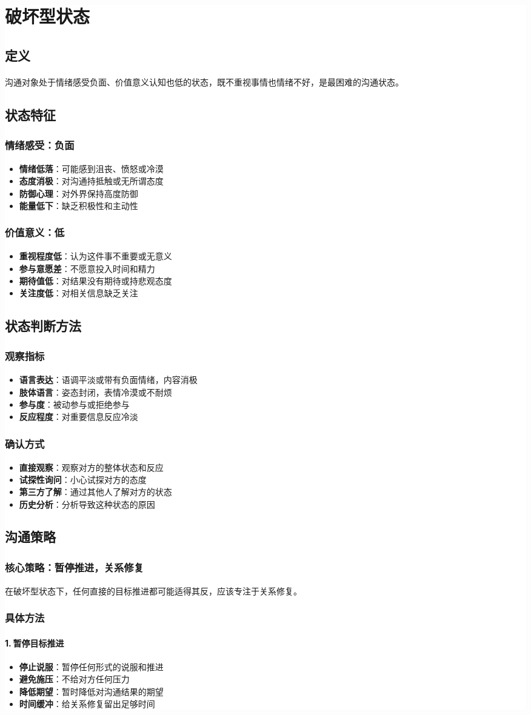 # 破坏型状态

## 定义
沟通对象处于情绪感受负面、价值意义认知也低的状态，既不重视事情也情绪不好，是最困难的沟通状态。

## 状态特征

### 情绪感受：负面
- **情绪低落**：可能感到沮丧、愤怒或冷漠
- **态度消极**：对沟通持抵触或无所谓态度
- **防御心理**：对外界保持高度防御
- **能量低下**：缺乏积极性和主动性

### 价值意义：低
- **重视程度低**：认为这件事不重要或无意义
- **参与意愿差**：不愿意投入时间和精力
- **期待值低**：对结果没有期待或持悲观态度
- **关注度低**：对相关信息缺乏关注

## 状态判断方法

### 观察指标
- **语言表达**：语调平淡或带有负面情绪，内容消极
- **肢体语言**：姿态封闭，表情冷漠或不耐烦
- **参与度**：被动参与或拒绝参与
- **反应程度**：对重要信息反应冷淡

### 确认方式
- **直接观察**：观察对方的整体状态和反应
- **试探性询问**：小心试探对方的态度
- **第三方了解**：通过其他人了解对方的状态
- **历史分析**：分析导致这种状态的原因

## 沟通策略

### 核心策略：暂停推进，关系修复
在破坏型状态下，任何直接的目标推进都可能适得其反，应该专注于关系修复。

### 具体方法

#### 1. 暂停目标推进
- **停止说服**：暂停任何形式的说服和推进
- **避免施压**：不给对方任何压力
- **降低期望**：暂时降低对沟通结果的期望
- **时间缓冲**：给关系修复留出足够时间
